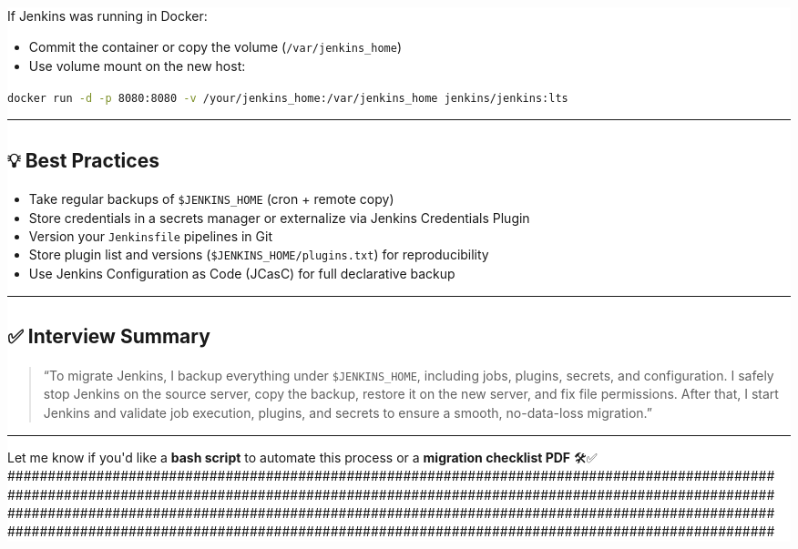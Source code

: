 If Jenkins was running in Docker:

- Commit the container or copy the volume (`/var/jenkins_home`)
- Use volume mount on the new host:
```bash
docker run -d -p 8080:8080 -v /your/jenkins_home:/var/jenkins_home jenkins/jenkins:lts
```

---

## 💡 Best Practices

- Take regular backups of `$JENKINS_HOME` (cron + remote copy)
- Store credentials in a secrets manager or externalize via Jenkins Credentials Plugin
- Version your `Jenkinsfile` pipelines in Git
- Store plugin list and versions (`$JENKINS_HOME/plugins.txt`) for reproducibility
- Use Jenkins Configuration as Code (JCasC) for full declarative backup

---

## ✅ Interview Summary

> “To migrate Jenkins, I backup everything under `$JENKINS_HOME`, including jobs, plugins, secrets, and configuration. I safely stop Jenkins on the source server, copy the backup, restore it on the new server, and fix file permissions. After that, I start Jenkins and validate job execution, plugins, and secrets to ensure a smooth, no-data-loss migration.”

---

Let me know if you'd like a **bash script** to automate this process or a **migration checklist PDF** 🛠️✅
###############################################################################################
###############################################################################################
###############################################################################################
###############################################################################################
